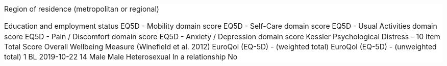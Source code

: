 Region of residence (metropolitan or regional)
</th>
<th style="text-align:right;">
Education and employment status
</th>
<th style="text-align:left;">
EQ5D - Mobility domain score
</th>
<th style="text-align:right;">
EQ5D - Self-Care domain score
</th>
<th style="text-align:right;">
EQ5D - Usual Activities domain score
</th>
<th style="text-align:right;">
EQ5D - Pain / Discomfort domain score
</th>
<th style="text-align:right;">
EQ5D - Anxiety / Depression domain score
</th>
<th style="text-align:right;">
Kessler Psychological Distress - 10 Item Total Score
</th>
<th style="text-align:left;">
Overall Wellbeing Measure (Winefield et al. 2012)
</th>
<th style="text-align:right;">
EuroQol (EQ-5D) - (weighted total)
</th>
<th style="text-align:right;">
EuroQol (EQ-5D) - (unweighted total)
</th>
</tr>
</thead>
<tbody>
<tr>
<td style="text-align:left;">
1
</td>
<td style="text-align:right;">
BL
</td>
<td style="text-align:right;">
2019-10-22
</td>
<td style="text-align:right;">
14
</td>
<td style="text-align:right;">
Male
</td>
<td style="text-align:right;">
Male
</td>
<td style="text-align:left;">
Heterosexual
</td>
<td style="text-align:right;">
In a relationship
</td>
<td style="text-align:right;">
No
</td>
<td style="text-align:right;">